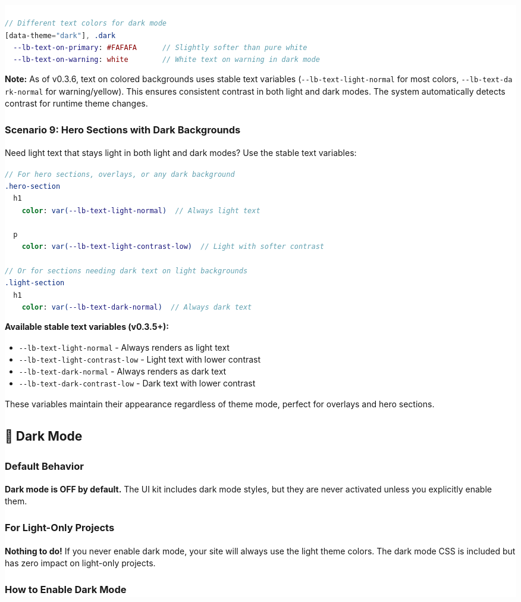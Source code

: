 ```sass

// Different text colors for dark mode
[data-theme="dark"], .dark
  --lb-text-on-primary: #FAFAFA      // Slightly softer than pure white
  --lb-text-on-warning: white        // White text on warning in dark mode
```

**Note:** As of v0.3.6, text on colored backgrounds uses stable text variables (`--lb-text-light-normal` for most colors, `--lb-text-dark-normal` for warning/yellow). This ensures consistent contrast in both light and dark modes. The system automatically detects contrast for runtime theme changes.

### Scenario 9: Hero Sections with Dark Backgrounds

Need light text that stays light in both light and dark modes? Use the stable text variables:

```sass
// For hero sections, overlays, or any dark background
.hero-section
  h1
    color: var(--lb-text-light-normal)  // Always light text
    
  p
    color: var(--lb-text-light-contrast-low)  // Light with softer contrast

// Or for sections needing dark text on light backgrounds
.light-section
  h1
    color: var(--lb-text-dark-normal)  // Always dark text
```

**Available stable text variables (v0.3.5+):**
- `--lb-text-light-normal` - Always renders as light text
- `--lb-text-light-contrast-low` - Light text with lower contrast
- `--lb-text-dark-normal` - Always renders as dark text
- `--lb-text-dark-contrast-low` - Dark text with lower contrast

These variables maintain their appearance regardless of theme mode, perfect for overlays and hero sections.

## 🌙 Dark Mode

### Default Behavior

**Dark mode is OFF by default.** The UI kit includes dark mode styles, but they are never activated unless you explicitly enable them.

### For Light-Only Projects

**Nothing to do!** If you never enable dark mode, your site will always use the light theme colors. The dark mode CSS is included but has zero impact on light-only projects.

### How to Enable Dark Mode
